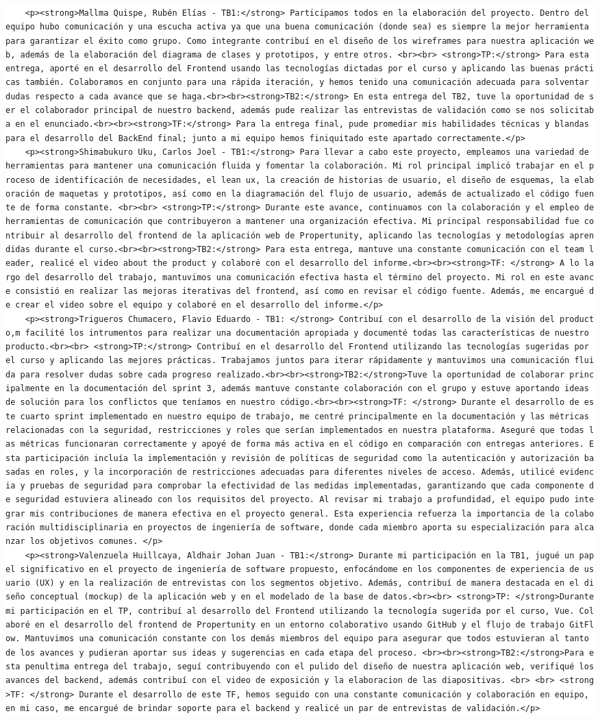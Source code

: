         <p><strong>Mallma Quispe, Rubén Elías - TB1:</strong> Participamos todos en la elaboración del proyecto. Dentro del equipo hubo comunicación y una escucha activa ya que una buena comunicación (donde sea) es siempre la mejor herramienta para garantizar el éxito como grupo. Como integrante contribuí en el diseño de los wireframes para nuestra aplicación web, además de la elaboración del diagrama de clases y prototipos, y entre otros. <br><br> <strong>TP:</strong> Para esta entrega, aporté en el desarrollo del Frontend usando las tecnologías dictadas por el curso y aplicando las buenas prácticas también. Colaboramos en conjunto para una rápida iteración, y hemos tenido una comunicación adecuada para solventar dudas respecto a cada avance que se haga.<br><br><strong>TB2:</strong> En esta entrega del TB2, tuve la oportunidad de ser el colaborador principal de nuestro backend, además pude realizar las entrevistas de validación como se nos solicitaba en el enunciado.<br><br><strong>TF:</strong> Para la entrega final, pude promediar mis habilidades técnicas y blandas para el desarrollo del BackEnd final; junto a mi equipo hemos finiquitado este apartado correctamente.</p>
        <p><strong>Shimabukuro Uku, Carlos Joel - TB1:</strong> Para llevar a cabo este proyecto, empleamos una variedad de herramientas para mantener una comunicación fluida y fomentar la colaboración. Mi rol principal implicó trabajar en el proceso de identificación de necesidades, el lean ux, la creación de historias de usuario, el diseño de esquemas, la elaboración de maquetas y prototipos, así como en la diagramación del flujo de usuario, además de actualizado el código fuente de forma constante. <br><br> <strong>TP:</strong> Durante este avance, continuamos con la colaboración y el empleo de herramientas de comunicación que contribuyeron a mantener una organización efectiva. Mi principal responsabilidad fue contribuir al desarrollo del frontend de la aplicación web de Propertunity, aplicando las tecnologías y metodologías aprendidas durante el curso.<br><br><strong>TB2:</strong> Para esta entrega, mantuve una constante comunicación con el team leader, realicé el video about the product y colaboré con el desarrollo del informe.<br><br><strong>TF: </strong> A lo largo del desarrollo del trabajo, mantuvimos una comunicación efectiva hasta el término del proyecto. Mi rol en este avance consistió en realizar las mejoras iterativas del frontend, así como en revisar el código fuente. Además, me encargué de crear el video sobre el equipo y colaboré en el desarrollo del informe.</p>
        <p><strong>Trigueros Chumacero, Flavio Eduardo - TB1: </strong> Contribuí con el desarrollo de la visión del producto,m facilité los intrumentos para realizar una documentación apropiada y documenté todas las características de nuestro producto.<br><br> <strong>TP:</strong> Contribuí en el desarrollo del Frontend utilizando las tecnologías sugeridas por el curso y aplicando las mejores prácticas. Trabajamos juntos para iterar rápidamente y mantuvimos una comunicación fluida para resolver dudas sobre cada progreso realizado.<br><br><strong>TB2:</strong>Tuve la oportunidad de colaborar principalmente en la documentación del sprint 3, además mantuve constante colaboración con el grupo y estuve aportando ideas de solución para los conflictos que teníamos en nuestro código.<br><br><strong>TF: </strong> Durante el desarrollo de este cuarto sprint implementado en nuestro equipo de trabajo, me centré principalmente en la documentación y las métricas relacionadas con la seguridad, restricciones y roles que serían implementados en nuestra plataforma. Aseguré que todas las métricas funcionaran correctamente y apoyé de forma más activa en el código en comparación con entregas anteriores. Esta participación incluía la implementación y revisión de políticas de seguridad como la autenticación y autorización basadas en roles, y la incorporación de restricciones adecuadas para diferentes niveles de acceso. Además, utilicé evidencia y pruebas de seguridad para comprobar la efectividad de las medidas implementadas, garantizando que cada componente de seguridad estuviera alineado con los requisitos del proyecto. Al revisar mi trabajo a profundidad, el equipo pudo integrar mis contribuciones de manera efectiva en el proyecto general. Esta experiencia refuerza la importancia de la colaboración multidisciplinaria en proyectos de ingeniería de software, donde cada miembro aporta su especialización para alcanzar los objetivos comunes. </p>
        <p><strong>Valenzuela Huillcaya, Aldhair Johan Juan - TB1:</strong> Durante mi participación en la TB1, jugué un papel significativo en el proyecto de ingeniería de software propuesto, enfocándome en los componentes de experiencia de usuario (UX) y en la realización de entrevistas con los segmentos objetivo. Además, contribuí de manera destacada en el diseño conceptual (mockup) de la aplicación web y en el modelado de la base de datos.<br><br> <strong>TP: </strong>Durante mi participación en el TP, contribuí al desarrollo del Frontend utilizando la tecnología sugerida por el curso, Vue. Colaboré en el desarrollo del frontend de Propertunity en un entorno colaborativo usando GitHub y el flujo de trabajo GitFlow. Mantuvimos una comunicación constante con los demás miembros del equipo para asegurar que todos estuvieran al tanto de los avances y pudieran aportar sus ideas y sugerencias en cada etapa del proceso. <br><br><strong>TB2:</strong>Para esta penultima entrega del trabajo, seguí contribuyendo con el pulido del diseño de nuestra aplicación web, verifiqué los avances del backend, además contribuí con el video de exposición y la elaboracion de las diapositivas. <br> <br> <strong>TF: </strong> Durante el desarrollo de este TF, hemos seguido con una constante comunicación y colaboración en equipo, en mi caso, me encargué de brindar soporte para el backend y realicé un par de entrevistas de validación.</p>